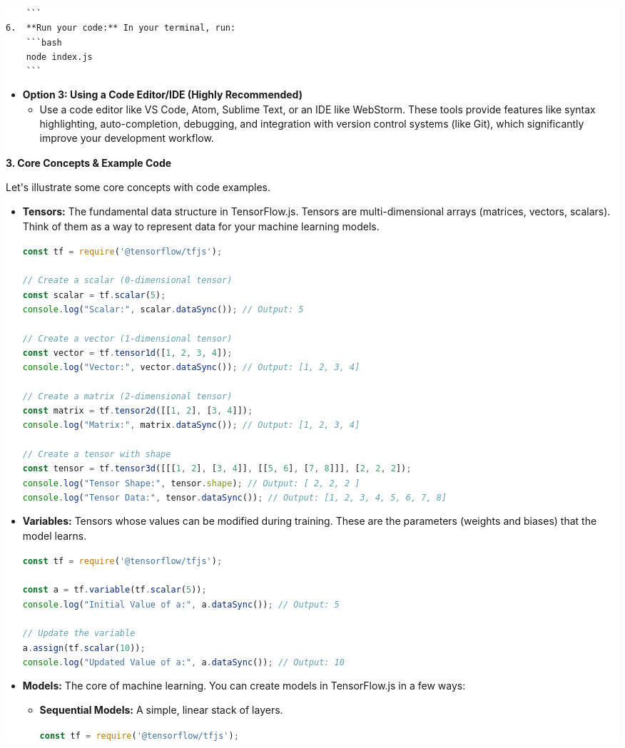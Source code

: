         ```
    6.  **Run your code:** In your terminal, run:
        ```bash
        node index.js
        ```
*   **Option 3: Using a Code Editor/IDE (Highly Recommended)**
    *   Use a code editor like VS Code, Atom, Sublime Text, or an IDE like WebStorm. These tools provide features like syntax highlighting, auto-completion, debugging, and integration with version control systems (like Git), which significantly improve your development workflow.

**3. Core Concepts & Example Code**

Let's illustrate some core concepts with code examples.

*   **Tensors:** The fundamental data structure in TensorFlow.js. Tensors are multi-dimensional arrays (matrices, vectors, scalars). Think of them as a way to represent data for your machine learning models.
    ```javascript
    const tf = require('@tensorflow/tfjs');

    // Create a scalar (0-dimensional tensor)
    const scalar = tf.scalar(5);
    console.log("Scalar:", scalar.dataSync()); // Output: 5

    // Create a vector (1-dimensional tensor)
    const vector = tf.tensor1d([1, 2, 3, 4]);
    console.log("Vector:", vector.dataSync()); // Output: [1, 2, 3, 4]

    // Create a matrix (2-dimensional tensor)
    const matrix = tf.tensor2d([[1, 2], [3, 4]]);
    console.log("Matrix:", matrix.dataSync()); // Output: [1, 2, 3, 4]

    // Create a tensor with shape
    const tensor = tf.tensor3d([[[1, 2], [3, 4]], [[5, 6], [7, 8]]], [2, 2, 2]);
    console.log("Tensor Shape:", tensor.shape); // Output: [ 2, 2, 2 ]
    console.log("Tensor Data:", tensor.dataSync()); // Output: [1, 2, 3, 4, 5, 6, 7, 8]
    ```

*   **Variables:**  Tensors whose values can be modified during training.  These are the parameters (weights and biases) that the model learns.
    ```javascript
    const tf = require('@tensorflow/tfjs');

    const a = tf.variable(tf.scalar(5));
    console.log("Initial Value of a:", a.dataSync()); // Output: 5

    // Update the variable
    a.assign(tf.scalar(10));
    console.log("Updated Value of a:", a.dataSync()); // Output: 10
    ```

*   **Models:**  The core of machine learning.  You can create models in TensorFlow.js in a few ways:
    *   **Sequential Models:**  A simple, linear stack of layers.
        ```javascript
        const tf = require('@tensorflow/tfjs');

